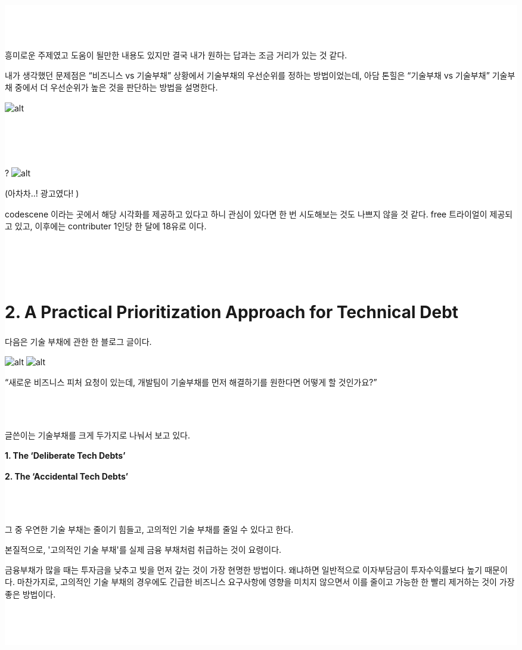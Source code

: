 <br>
<br>
<br>

흥미로운 주제였고 도움이 될만한 내용도 있지만 결국 내가 원하는 답과는 조금 거리가 있는 것 같다.

내가 생각했던 문제점은 “비즈니스 vs 기술부채” 상황에서 기술부채의 우선순위를 정하는 방법이었는데, 아담 톤힐은 “기술부채 vs 기술부채” 기술부채 중에서 더 우선순위가 높은 것을 판단하는 방법을 설명한다.

![alt](https://neulhan-blog.s3.ap-northeast-2.amazonaws.com/images/기술부채와-우선순위/2023-11-12-17-21-22.png.webp)

<br>
<br>
<br>

?
![alt](https://neulhan-blog.s3.ap-northeast-2.amazonaws.com/images/기술부채와-우선순위/2023-11-12-17-21-52.png.webp)

(아차차..! 광고였다! )

codescene 이라는 곳에서 해당 시각화를 제공하고 있다고 하니 관심이 있다면 한 번 시도해보는 것도 나쁘지 않을 것 같다. free 트라이얼이 제공되고 있고, 이후에는 contributer 1인당 한 달에 18유로 이다.

<br>
<br>
<br>

# 2. A Practical Prioritization Approach for Technical Debt

다음은 기술 부채에 관한 한 블로그 글이다.

![alt](https://neulhan-blog.s3.ap-northeast-2.amazonaws.com/images/기술부채와-우선순위/2023-11-12-17-22-33.png.webp)
![alt](https://neulhan-blog.s3.ap-northeast-2.amazonaws.com/images/기술부채와-우선순위/2023-11-12-17-22-58.png.webp)

“새로운 비즈니스 피처 요청이 있는데, 개발팀이 기술부채를 먼저 해결하기를 원한다면 어떻게 할 것인가요?”

<br>
<br>

글쓴이는 기술부채를 크게 두가지로 나눠서 보고 있다.

**1. The ‘Deliberate Tech Debts’**

**2. The ‘Accidental Tech Debts’**

<br>
<br>

그 중 우연한 기술 부채는 줄이기 힘들고, 고의적인 기술 부채를 줄일 수 있다고 한다.

본질적으로, '고의적인 기술 부채'를 실제 금융 부채처럼 취급하는 것이 요령이다.

금융부채가 많을 때는 투자금을 낮추고 빚을 먼저 갚는 것이 가장 현명한 방법이다. 왜냐하면 일반적으로 이자부담금이 투자수익률보다 높기 때문이다. 마찬가지로, 고의적인 기술 부채의 경우에도 긴급한 비즈니스 요구사항에 영향을 미치지 않으면서 이를 줄이고 가능한 한 빨리 제거하는 것이 가장 좋은 방법이다.

<br>
<br>
<br>
